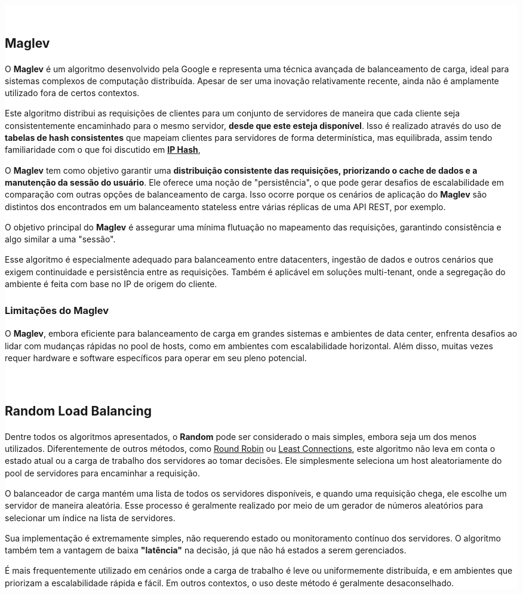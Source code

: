 <br>

## Maglev

O **Maglev** é um algoritmo desenvolvido pela Google e representa uma técnica avançada de balanceamento de carga, ideal para sistemas complexos de computação distribuída. Apesar de ser uma inovação relativamente recente, ainda não é amplamente utilizado fora de certos contextos.

Este algoritmo distribui as requisições de clientes para um conjunto de servidores de maneira que cada cliente seja consistentemente encaminhado para o mesmo servidor, **desde que este esteja disponível**. Isso é realizado através do uso de **tabelas de hash consistentes** que mapeiam clientes para servidores de forma determinística, mas equilibrada, assim tendo familiaridade com o que foi discutido em **[IP Hash](#ip-hash-balancing)**,

O **Maglev** tem como objetivo garantir uma **distribuição consistente das requisições, priorizando o cache de dados e a manutenção da sessão do usuário**. Ele oferece uma noção de "persistência", o que pode gerar desafios de escalabilidade em comparação com outras opções de balanceamento de carga. Isso ocorre porque os cenários de aplicação do **Maglev** são distintos dos encontrados em um balanceamento stateless entre várias réplicas de uma API REST, por exemplo.

O objetivo principal do **Maglev** é assegurar uma mínima flutuação no mapeamento das requisições, garantindo consistência e algo similar a uma "sessão".

Esse algoritmo é especialmente adequado para balanceamento entre datacenters, ingestão de dados e outros cenários que exigem continuidade e persistência entre as requisições. Também é aplicável em soluções multi-tenant, onde a segregação do ambiente é feita com base no IP de origem do cliente.

### Limitações do Maglev

O **Maglev**, embora eficiente para balanceamento de carga em grandes sistemas e ambientes de data center, enfrenta desafios ao lidar com mudanças rápidas no pool de hosts, como em ambientes com escalabilidade horizontal. Além disso, muitas vezes requer hardware e software específicos para operar em seu pleno potencial.


<br>

## Random Load Balancing

Dentre todos os algoritmos apresentados, o **Random** pode ser considerado o mais simples, embora seja um dos menos utilizados. Diferentemente de outros métodos, como [Round Robin](#round-robin) ou [Least Connections](#least-connection), este algoritmo não leva em conta o estado atual ou a carga de trabalho dos servidores ao tomar decisões. Ele simplesmente seleciona um host aleatoriamente do pool de servidores para encaminhar a requisição.

O balanceador de carga mantém uma lista de todos os servidores disponíveis, e quando uma requisição chega, ele escolhe um servidor de maneira aleatória. Esse processo é geralmente realizado por meio de um gerador de números aleatórios para selecionar um índice na lista de servidores.

Sua implementação é extremamente simples, não requerendo estado ou monitoramento contínuo dos servidores. O algoritmo também tem a vantagem de baixa **"latência"** na decisão, já que não há estados a serem gerenciados.

É mais frequentemente utilizado em cenários onde a carga de trabalho é leve ou uniformemente distribuída, e em ambientes que priorizam a escalabilidade rápida e fácil. Em outros contextos, o uso deste método é geralmente desaconselhado.
